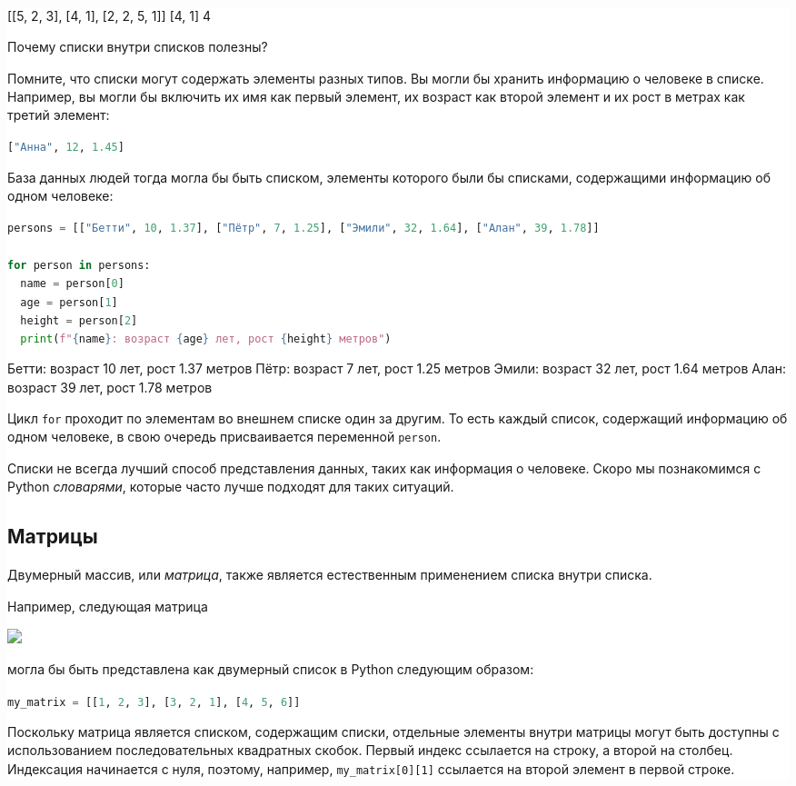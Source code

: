 [[5, 2, 3], [4, 1], [2, 2, 5, 1]]
[4, 1]
4

</sample-output>

Почему списки внутри списков полезны?

Помните, что списки могут содержать элементы разных типов. Вы могли бы хранить информацию о человеке в списке. Например, вы могли бы включить их имя как первый элемент, их возраст как второй элемент и их рост в метрах как третий элемент:

```python
["Анна", 12, 1.45]
```

База данных людей тогда могла бы быть списком, элементы которого были бы списками, содержащими информацию об одном человеке:

```python
persons = [["Бетти", 10, 1.37], ["Пётр", 7, 1.25], ["Эмили", 32, 1.64], ["Алан", 39, 1.78]]

for person in persons:
  name = person[0]
  age = person[1]
  height = person[2]
  print(f"{name}: возраст {age} лет, рост {height} метров")
```

<sample-output>

Бетти: возраст 10 лет, рост 1.37 метров
Пётр: возраст 7 лет, рост 1.25 метров
Эмили: возраст 32 лет, рост 1.64 метров
Алан: возраст 39 лет, рост 1.78 метров

</sample-output>

Цикл `for` проходит по элементам во внешнем списке один за другим. То есть каждый список, содержащий информацию об одном человеке, в свою очередь присваивается переменной `person`.

Списки не всегда лучший способ представления данных, таких как информация о человеке. Скоро мы познакомимся с Python _словарями_, которые часто лучше подходят для таких ситуаций.

## Матрицы

Двумерный массив, или _матрица_, также является естественным применением списка внутри списка.

Например, следующая матрица

<img src="../../part-5/5_1_1.png">

могла бы быть представлена как двумерный список в Python следующим образом:

```python
my_matrix = [[1, 2, 3], [3, 2, 1], [4, 5, 6]]
```

Поскольку матрица является списком, содержащим списки, отдельные элементы внутри матрицы могут быть доступны с использованием последовательных квадратных скобок. Первый индекс ссылается на строку, а второй на столбец. Индексация начинается с нуля, поэтому, например, `my_matrix[0][1]` ссылается на второй элемент в первой строке.
